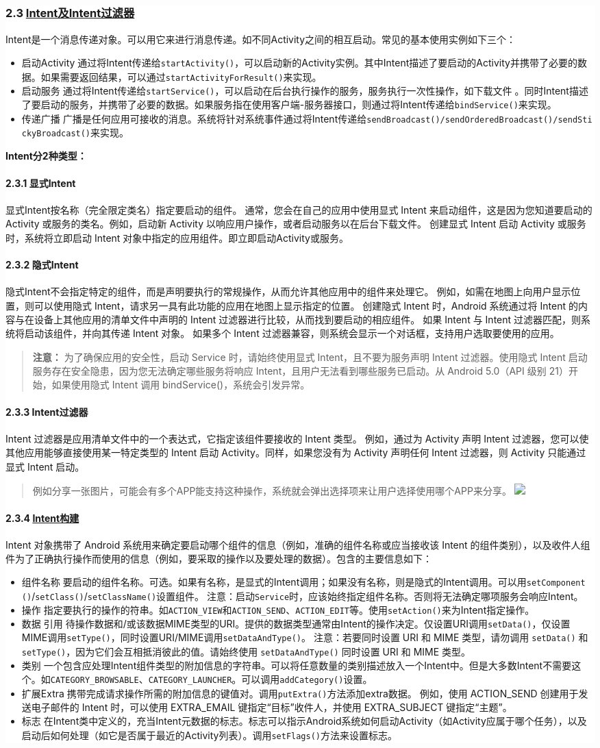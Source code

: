 ### 2.3 [Intent及Intent过滤器](https://developer.android.com/guide/components/intents-filters.html) 
Intent是一个消息传递对象。可以用它来进行消息传递。如不同Activity之间的相互启动。常见的基本使用实例如下三个：
+ 启动Activity
    通过将Intent传递给`startActivity()`，可以启动新的Activity实例。其中Intent描述了要启动的Activity并携带了必要的数据。如果需要返回结果，可以通过`startActivityForResult()`来实现。
+ 启动服务
    通过将Intent传递给`startService()`，可以启动在后台执行操作的服务，服务执行一次性操作，如下载文件 。同时Intent描述了要启动的服务，并携带了必要的数据。如果服务指在使用客户端-服务器接口，则通过将Intent传递给`bindService()`来实现。
+ 传递广播
    广播是任何应用可接收的消息。系统将针对系统事件通过将Intent传递给`sendBroadcast()/sendOrderedBroadcast()/sendStickyBroadcast()`来实现。

**Intent分2种类型：**
#### 2.3.1 显式Intent
显式Intent按名称（完全限定类名）指定要启动的组件。 通常，您会在自己的应用中使用显式 Intent 来启动组件，这是因为您知道要启动的 Activity 或服务的类名。例如，启动新 Activity 以响应用户操作，或者启动服务以在后台下载文件。
创建显式 Intent 启动 Activity 或服务时，系统将立即启动 Intent 对象中指定的应用组件。即立即启动Activity或服务。

#### 2.3.2 隐式Intent
隐式Intent不会指定特定的组件，而是声明要执行的常规操作，从而允许其他应用中的组件来处理它。 例如，如需在地图上向用户显示位置，则可以使用隐式 Intent，请求另一具有此功能的应用在地图上显示指定的位置。
创建隐式 Intent 时，Android 系统通过将 Intent 的内容与在设备上其他应用的清单文件中声明的 Intent 过滤器进行比较，从而找到要启动的相应组件。 如果 Intent 与 Intent 过滤器匹配，则系统将启动该组件，并向其传递 Intent 对象。 如果多个 Intent 过滤器兼容，则系统会显示一个对话框，支持用户选取要使用的应用。
> **注意：** 为了确保应用的安全性，启动 Service 时，请始终使用显式 Intent，且不要为服务声明 Intent 过滤器。使用隐式 Intent 启动服务存在安全隐患，因为您无法确定哪些服务将响应 Intent，且用户无法看到哪些服务已启动。从 Android 5.0（API 级别 21）开始，如果使用隐式 Intent 调用 bindService()，系统会引发异常。

#### 2.3.3 Intent过滤器
Intent 过滤器是应用清单文件中的一个表达式，它指定该组件要接收的 Intent 类型。 例如，通过为 Activity 声明 Intent 过滤器，您可以使其他应用能够直接使用某一特定类型的 Intent 启动 Activity。同样，如果您没有为 Activity 声明任何 Intent 过滤器，则 Activity 只能通过显式 Intent 启动。
> 例如分享一张图片，可能会有多个APP能支持这种操作，系统就会弹出选择项来让用户选择使用哪个APP来分享。
![](
https://developer.android.com/images/components/intent-filters@2x.png)

#### 2.3.4 [Intent构建](https://developer.android.com/guide/components/intents-filters.html#Building)
Intent 对象携带了 Android 系统用来确定要启动哪个组件的信息（例如，准确的组件名称或应当接收该 Intent 的组件类别），以及收件人组件为了正确执行操作而使用的信息（例如，要采取的操作以及要处理的数据）。包含的主要信息如下：
+ 组件名称
要启动的组件名称。可选。如果有名称，是显式的Intent调用；如果没有名称，则是隐式的Intent调用。可以用`setComponent()`/`setClass()`/`setClassName()`设置组件。
    注意：启动`Service`时，应该始终指定组件名称。否则将无法确定哪项服务会响应Intent。
+ 操作
指定要执行的操作的符串。如`ACTION_VIEW`和`ACTION_SEND`、`ACTION_EDIT`等。使用`setAction()`来为Intent指定操作。
+ 数据
引用 待操作数据和/或该数据MIME类型的URI。提供的数据类型通常由Intent的操作决定。仅设置URI调用`setData()`，仅设置MIME调用`setType()`，同时设置URI/MIME调用`setDataAndType()`。
    注意：若要同时设置 URI 和 MIME 类型，请勿调用 `setData()` 和 `setType()`，因为它们会互相抵消彼此的值。请始终使用 `setDataAndType()` 同时设置 URI 和 MIME 类型。
+ 类别
一个包含应处理Intent组件类型的附加信息的字符串。可以将任意数量的类别描述放入一个Intent中。但是大多数Intent不需要这个。如`CATEGORY_BROWSABLE`、`CATEGORY_LAUNCHER`。可以调用`addCategory()`设置。
+ 扩展Extra
携带完成请求操作所需的附加信息的键值对。调用`putExtra()`方法添加extra数据。
    例如，使用 ACTION_SEND 创建用于发送电子邮件的 Intent 时，可以使用 EXTRA_EMAIL 键指定“目标”收件人，并使用 EXTRA_SUBJECT 键指定“主题”。
+ 标志
在Intent类中定义的，充当Intent元数据的标志。标志可以指示Android系统如何启动Activity（如Activity应属于哪个任务），以及启动后如何处理（如它是否属于最近的Activity列表）。调用`setFlags()`方法来设置标志。
